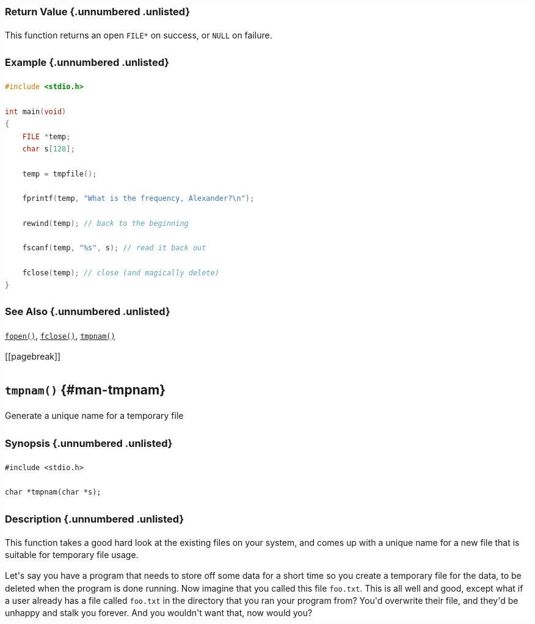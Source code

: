 ### Return Value {.unnumbered .unlisted}

This function returns an open `FILE*` on success, or `NULL` on failure.

### Example {.unnumbered .unlisted}

``` {.c .numberLines}
#include <stdio.h>

int main(void)
{
    FILE *temp;
    char s[128];

    temp = tmpfile();

    fprintf(temp, "What is the frequency, Alexander?\n");

    rewind(temp); // back to the beginning

    fscanf(temp, "%s", s); // read it back out

    fclose(temp); // close (and magically delete)
}
```

### See Also {.unnumbered .unlisted}

[`fopen()`](#man-fopen),
[`fclose()`](#man-fclose),
[`tmpnam()`](#man-tmpnam)

[[pagebreak]]

## `tmpnam()` {#man-tmpnam}

Generate a unique name for a temporary file

### Synopsis {.unnumbered .unlisted}

``` {.c}
#include <stdio.h>

char *tmpnam(char *s);
```

### Description {.unnumbered .unlisted}

This function takes a good hard look at the existing files on your
system, and comes up with a unique name for a new file that is suitable
for temporary file usage.

Let's say you have a program that needs to store off some data for a
short time so you create a temporary file for the data, to be deleted
when the program is done running. Now imagine that you called this file
`foo.txt`. This is all well and good, except what if a user already has
a file called `foo.txt` in the directory that you ran your program from?
You'd overwrite their file, and they'd be unhappy and stalk you forever.
And you wouldn't want that, now would you?
